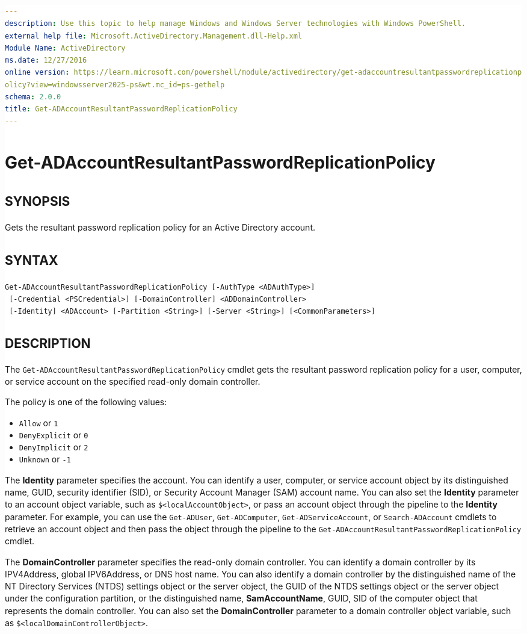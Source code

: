 ```yaml
---
description: Use this topic to help manage Windows and Windows Server technologies with Windows PowerShell.
external help file: Microsoft.ActiveDirectory.Management.dll-Help.xml
Module Name: ActiveDirectory
ms.date: 12/27/2016
online version: https://learn.microsoft.com/powershell/module/activedirectory/get-adaccountresultantpasswordreplicationpolicy?view=windowsserver2025-ps&wt.mc_id=ps-gethelp
schema: 2.0.0
title: Get-ADAccountResultantPasswordReplicationPolicy
---
```


# Get-ADAccountResultantPasswordReplicationPolicy

## SYNOPSIS
Gets the resultant password replication policy for an Active Directory account.

## SYNTAX

```
Get-ADAccountResultantPasswordReplicationPolicy [-AuthType <ADAuthType>]
 [-Credential <PSCredential>] [-DomainController] <ADDomainController>
 [-Identity] <ADAccount> [-Partition <String>] [-Server <String>] [<CommonParameters>]
```

## DESCRIPTION

The `Get-ADAccountResultantPasswordReplicationPolicy` cmdlet gets the resultant password replication
policy for a user, computer, or service account on the specified read-only domain controller.

The policy is one of the following values:

- `Allow` or `1`
- `DenyExplicit` or `0`
- `DenyImplicit` or `2`
- `Unknown` or `-1`

The **Identity** parameter specifies the account. You can identify a user, computer, or service
account object by its distinguished name, GUID, security identifier (SID), or Security Account
Manager (SAM) account name. You can also set the **Identity** parameter to an account object
variable, such as `$<localAccountObject>`, or pass an account object through the pipeline to the
**Identity** parameter. For example, you can use the `Get-ADUser`, `Get-ADComputer`,
`Get-ADServiceAccount`, or `Search-ADAccount` cmdlets to retrieve an account object and then pass
the object through the pipeline to the `Get-ADAccountResultantPasswordReplicationPolicy` cmdlet.

The **DomainController** parameter specifies the read-only domain controller. You can identify a
domain controller by its IPV4Address, global IPV6Address, or DNS host name. You can also identify a
domain controller by the distinguished name of the NT Directory Services (NTDS) settings object or
the server object, the GUID of the NTDS settings object or the server object under the configuration
partition, or the distinguished name, **SamAccountName**, GUID, SID of the computer object that
represents the domain controller. You can also set the **DomainController** parameter to a domain
controller object variable, such as `$<localDomainControllerObject>`.
